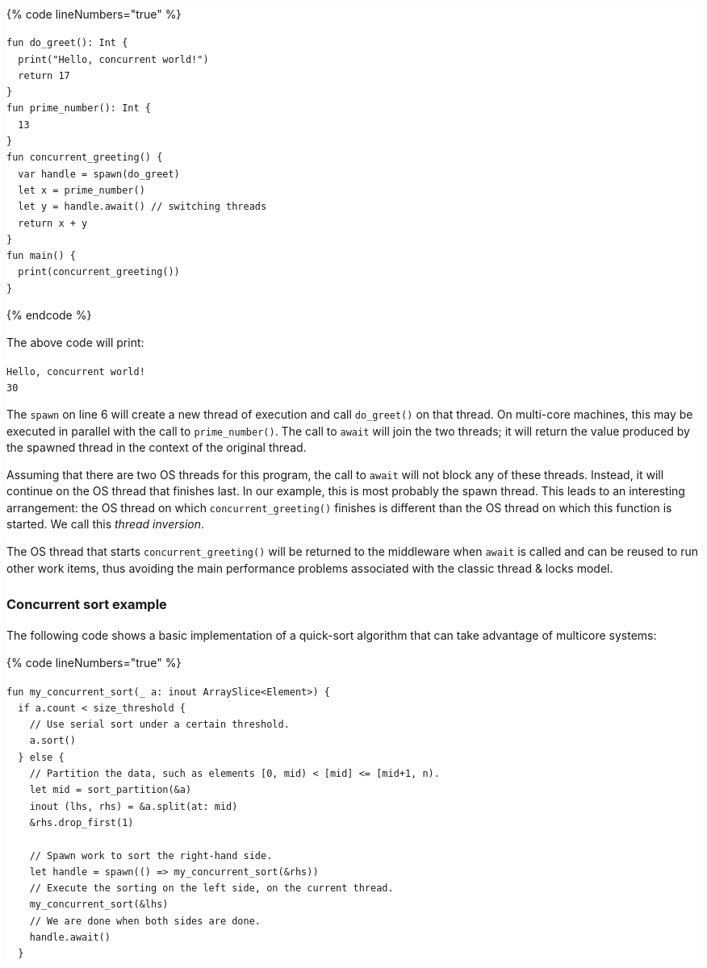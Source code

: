 {% code lineNumbers="true" %}
```hylo
fun do_greet(): Int {
  print("Hello, concurrent world!")
  return 17
}
fun prime_number(): Int {
  13
}
fun concurrent_greeting() {
  var handle = spawn(do_greet)
  let x = prime_number()
  let y = handle.await() // switching threads
  return x + y
}
fun main() {
  print(concurrent_greeting())
}
```
{% endcode %}

The above code will print:

```
Hello, concurrent world!
30
```

The `spawn` on line 6 will create a new thread of execution and call `do_greet()` on that thread. On multi-core machines, this may be executed in parallel with the call to `prime_number()`. The call to `await` will join the two threads; it will return the value produced by the spawned thread in the context of the original thread.

Assuming that there are two OS threads for this program, the call to `await` will not block any of these threads. Instead, it will continue on the OS thread that finishes last. In our example, this is most probably the spawn thread. This leads to an interesting arrangement: the OS thread on which  `concurrent_greeting()` finishes is different than the OS thread on which this function is started. We call this _thread inversion_.

The OS thread that starts `concurrent_greeting()` will be returned to the middleware when `await` is called and can be reused to run other work items, thus avoiding the main performance problems associated with the classic thread & locks model.

### Concurrent sort example

The following code shows a basic implementation of a quick-sort algorithm that can take advantage of multicore systems:

{% code lineNumbers="true" %}
```hylo
fun my_concurrent_sort(_ a: inout ArraySlice<Element>) {
  if a.count < size_threshold {
    // Use serial sort under a certain threshold.
    a.sort()
  } else {
    // Partition the data, such as elements [0, mid) < [mid] <= [mid+1, n).
    let mid = sort_partition(&a)
    inout (lhs, rhs) = &a.split(at: mid)
    &rhs.drop_first(1)

    // Spawn work to sort the right-hand side.
    let handle = spawn(() => my_concurrent_sort(&rhs))
    // Execute the sorting on the left side, on the current thread.
    my_concurrent_sort(&lhs)
    // We are done when both sides are done.
    handle.await()
  }
```

[^1]: O.-J. Dahl, E. W. Dijkstra, C. A. R. Hoare, _Structured Programming_, Academic Press Ltd., 1972
